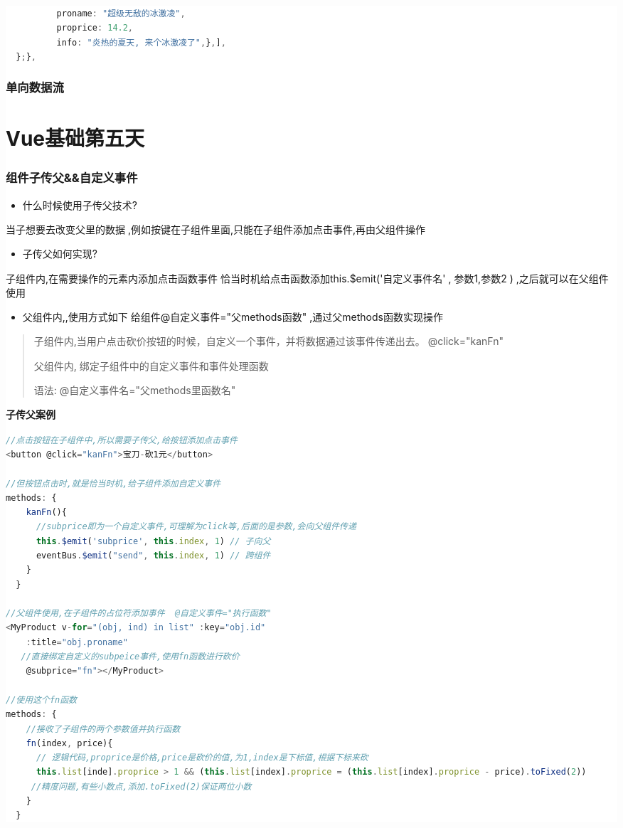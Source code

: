 ```js
          proname: "超级无敌的冰激凌",
          proprice: 14.2,
          info: "炎热的夏天, 来个冰激凌了",},],
  };},
```



### 单向数据流





# Vue基础第五天

### 组件子传父&&自定义事件

- 什么时候使用子传父技术? 

当子想要去改变父里的数据 ,例如按键在子组件里面,只能在子组件添加点击事件,再由父组件操作

- 子传父如何实现? 

子组件内,在需要操作的元素内添加点击函数事件 恰当时机给点击函数添加this.$emit('自定义事件名' , 参数1,参数2 ) ,之后就可以在父组件使用

- 父组件内,,使用方式如下 给组件@自定义事件="父methods函数" ,通过父methods函数实现操作



> 子组件内,当用户点击砍价按钮的时候，自定义一个事件，并将数据通过该事件传递出去。 @click="kanFn"
>
> 父组件内, 绑定子组件中的自定义事件和事件处理函数 
>
> 语法: @自定义事件名="父methods里函数名" 



**子传父案例**

```js
//点击按钮在子组件中,所以需要子传父,给按钮添加点击事件
<button @click="kanFn">宝刀-砍1元</button>

//但按钮点击时,就是恰当时机,给子组件添加自定义事件
methods: {
    kanFn(){
      //subprice即为一个自定义事件,可理解为click等,后面的是参数,会向父组件传递
      this.$emit('subprice', this.index, 1) // 子向父
      eventBus.$emit("send", this.index, 1) // 跨组件
    }
  }
  
//父组件使用,在子组件的占位符添加事件  @自定义事件="执行函数"
<MyProduct v-for="(obj, ind) in list" :key="obj.id"
    :title="obj.proname"
   //直接绑定自定义的subpeice事件,使用fn函数进行砍价
    @subprice="fn"></MyProduct>

//使用这个fn函数
methods: {
    //接收了子组件的两个参数值并执行函数
    fn(index, price){
      // 逻辑代码,proprice是价格,price是砍价的值,为1,index是下标值,根据下标来砍
      this.list[inde].proprice > 1 && (this.list[index].proprice = (this.list[index].proprice - price).toFixed(2))
     //精度问题,有些小数点,添加.toFixed(2)保证两位小数
    }
  }
```